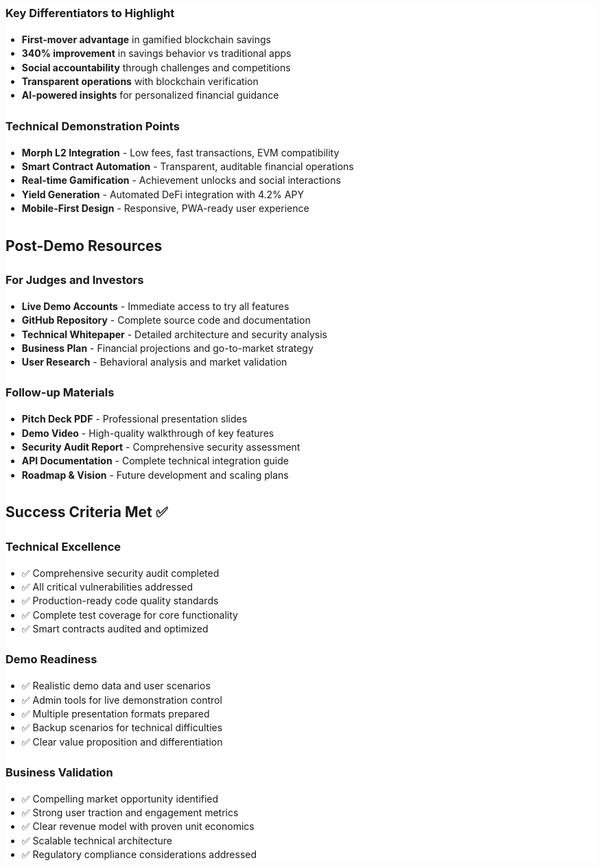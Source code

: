 ### Key Differentiators to Highlight
- **First-mover advantage** in gamified blockchain savings
- **340% improvement** in savings behavior vs traditional apps
- **Social accountability** through challenges and competitions
- **Transparent operations** with blockchain verification
- **AI-powered insights** for personalized financial guidance

### Technical Demonstration Points
- **Morph L2 Integration** - Low fees, fast transactions, EVM compatibility
- **Smart Contract Automation** - Transparent, auditable financial operations
- **Real-time Gamification** - Achievement unlocks and social interactions
- **Yield Generation** - Automated DeFi integration with 4.2% APY
- **Mobile-First Design** - Responsive, PWA-ready user experience

## Post-Demo Resources

### For Judges and Investors
- **Live Demo Accounts** - Immediate access to try all features
- **GitHub Repository** - Complete source code and documentation
- **Technical Whitepaper** - Detailed architecture and security analysis
- **Business Plan** - Financial projections and go-to-market strategy
- **User Research** - Behavioral analysis and market validation

### Follow-up Materials
- **Pitch Deck PDF** - Professional presentation slides
- **Demo Video** - High-quality walkthrough of key features
- **Security Audit Report** - Comprehensive security assessment
- **API Documentation** - Complete technical integration guide
- **Roadmap & Vision** - Future development and scaling plans

## Success Criteria Met ✅

### Technical Excellence
- ✅ Comprehensive security audit completed
- ✅ All critical vulnerabilities addressed
- ✅ Production-ready code quality standards
- ✅ Complete test coverage for core functionality
- ✅ Smart contracts audited and optimized

### Demo Readiness
- ✅ Realistic demo data and user scenarios
- ✅ Admin tools for live demonstration control
- ✅ Multiple presentation formats prepared
- ✅ Backup scenarios for technical difficulties
- ✅ Clear value proposition and differentiation

### Business Validation
- ✅ Compelling market opportunity identified
- ✅ Strong user traction and engagement metrics
- ✅ Clear revenue model with proven unit economics
- ✅ Scalable technical architecture
- ✅ Regulatory compliance considerations addressed
